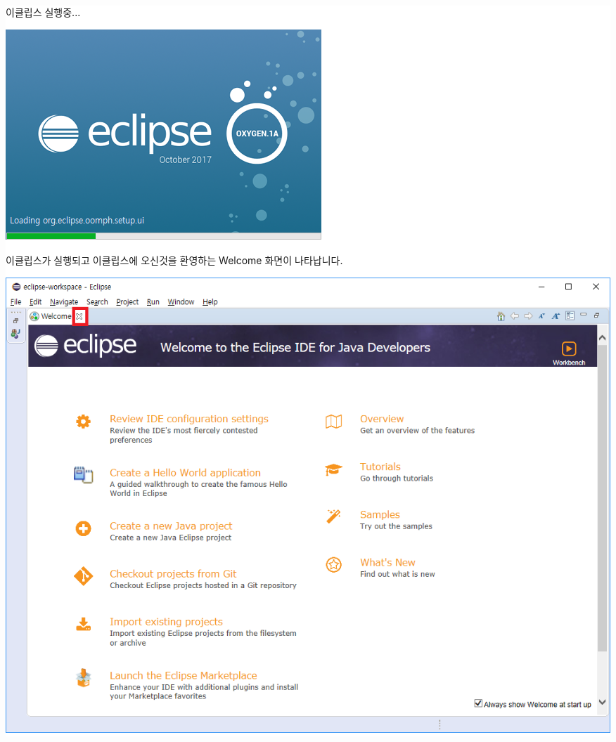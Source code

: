 이클립스 실행중...

![그림10. 20171205_010_Running-Eclipse_2](/assets/img/java/20140916/20171205_010_Running-Eclipse_2.png)

이클립스가 실행되고 이클립스에 오신것을 환영하는 Welcome 화면이 나타납니다.

![그림11. 20171205_011_Running-Eclipse_3](/assets/img/java/20140916/20171205_011_Running-Eclipse_3.png)
